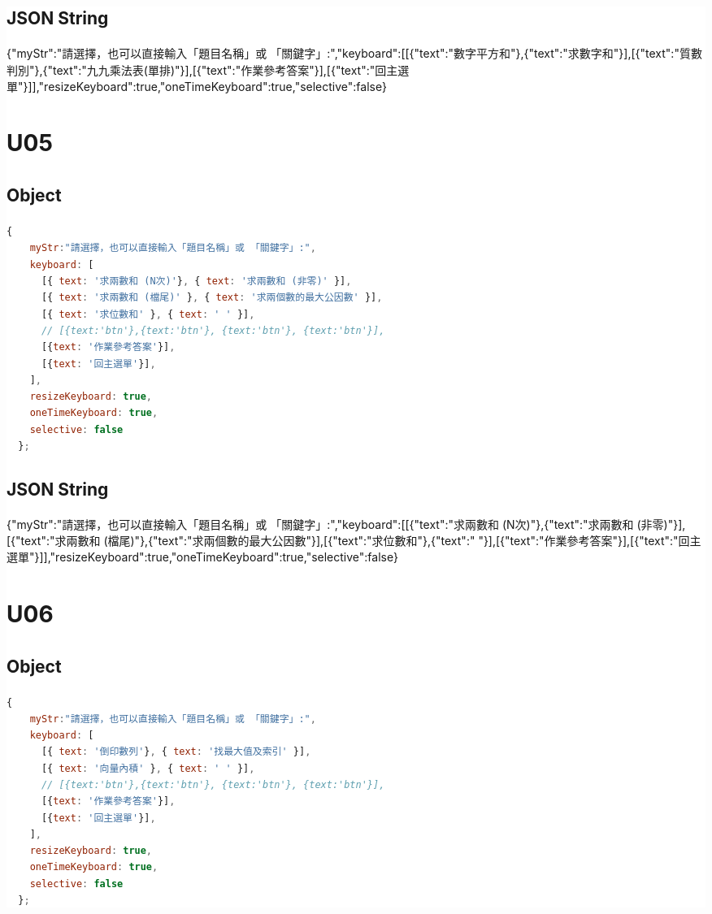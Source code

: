 

## JSON String

{"myStr":"請選擇，也可以直接輸入「題目名稱」或 「關鍵字」:","keyboard":[[{"text":"數字平方和"},{"text":"求數字和"}],[{"text":"質數判別"},{"text":"九九乘法表(單排)"}],[{"text":"作業參考答案"}],[{"text":"回主選單"}]],"resizeKeyboard":true,"oneTimeKeyboard":true,"selective":false}



# U05

## Object

```javascript
{
    myStr:"請選擇，也可以直接輸入「題目名稱」或 「關鍵字」:",
    keyboard: [
      [{ text: '求兩數和 (N次)'}, { text: '求兩數和 (非零)' }],
      [{ text: '求兩數和 (檔尾)' }, { text: '求兩個數的最大公因數' }],
      [{ text: '求位數和' }, { text: ' ' }],
      // [{text:'btn'},{text:'btn'}, {text:'btn'}, {text:'btn'}],
      [{text: '作業參考答案'}],
      [{text: '回主選單'}],
    ],
    resizeKeyboard: true,
    oneTimeKeyboard: true,
    selective: false
  };
```



## JSON String

{"myStr":"請選擇，也可以直接輸入「題目名稱」或 「關鍵字」:","keyboard":[[{"text":"求兩數和 (N次)"},{"text":"求兩數和 (非零)"}],[{"text":"求兩數和 (檔尾)"},{"text":"求兩個數的最大公因數"}],[{"text":"求位數和"},{"text":" "}],[{"text":"作業參考答案"}],[{"text":"回主選單"}]],"resizeKeyboard":true,"oneTimeKeyboard":true,"selective":false}



# U06

## Object

```javascript
{
    myStr:"請選擇，也可以直接輸入「題目名稱」或 「關鍵字」:",
    keyboard: [
      [{ text: '倒印數列'}, { text: '找最大值及索引' }],
      [{ text: '向量內積' }, { text: ' ' }],
      // [{text:'btn'},{text:'btn'}, {text:'btn'}, {text:'btn'}],
      [{text: '作業參考答案'}],
      [{text: '回主選單'}],
    ],
    resizeKeyboard: true,
    oneTimeKeyboard: true,
    selective: false
  };
```
